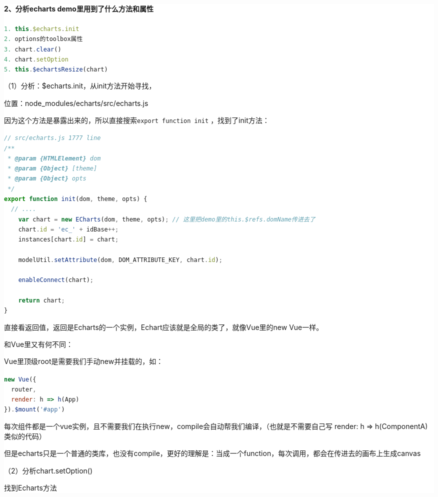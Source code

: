 #### 2、分析echarts demo里用到了什么方法和属性

```javascript
1. this.$echarts.init
2. options的toolbox属性
3. chart.clear()
4. chart.setOption
5. this.$echartsResize(chart)
```

（1）分析：$echarts.init，从init方法开始寻找，

位置：node_modules/echarts/src/echarts.js

因为这个方法是暴露出来的，所以直接搜索`export function init` ，找到了init方法：

```javascript
// src/echarts.js 1777 line
/**
 * @param {HTMLElement} dom
 * @param {Object} [theme]
 * @param {Object} opts
 */
export function init(dom, theme, opts) {
  // ....
    var chart = new ECharts(dom, theme, opts); // 这里把demo里的this.$refs.domName传进去了
    chart.id = 'ec_' + idBase++;
    instances[chart.id] = chart;

    modelUtil.setAttribute(dom, DOM_ATTRIBUTE_KEY, chart.id);

    enableConnect(chart);

    return chart;
}
```

直接看返回值，返回是Echarts的一个实例，Echart应该就是全局的类了，就像Vue里的new Vue一样。

和Vue里又有何不同：

Vue里顶级root是需要我们手动new并挂载的，如：

```javascript
new Vue({
  router,
  render: h => h(App)
}).$mount('#app')
```

每次组件都是一个vue实例，且不需要我们在执行new，compile会自动帮我们编译，（也就是不需要自己写 render: h => h(ComponentA)类似的代码）

但是echarts只是一个普通的类库，也没有compile，更好的理解是：当成一个function，每次调用，都会在传进去的画布上生成canvas



（2）分析chart.setOption()

找到Echarts方法
